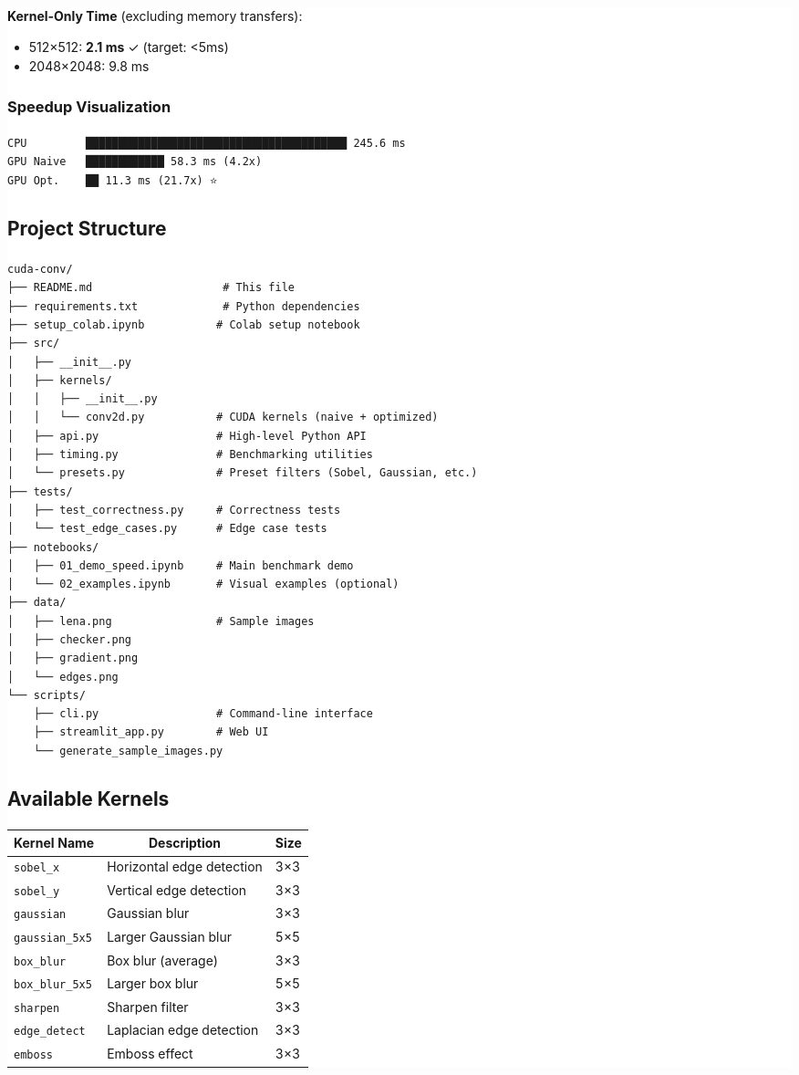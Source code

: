 **Kernel-Only Time** (excluding memory transfers):
- 512×512: **2.1 ms** ✓ (target: <5ms)
- 2048×2048: 9.8 ms

### Speedup Visualization

```
CPU         ████████████████████████████████████████ 245.6 ms
GPU Naive   ████████████ 58.3 ms (4.2x)
GPU Opt.    ██ 11.3 ms (21.7x) ⭐
```

## Project Structure

```
cuda-conv/
├── README.md                    # This file
├── requirements.txt             # Python dependencies
├── setup_colab.ipynb           # Colab setup notebook
├── src/
│   ├── __init__.py
│   ├── kernels/
│   │   ├── __init__.py
│   │   └── conv2d.py           # CUDA kernels (naive + optimized)
│   ├── api.py                  # High-level Python API
│   ├── timing.py               # Benchmarking utilities
│   └── presets.py              # Preset filters (Sobel, Gaussian, etc.)
├── tests/
│   ├── test_correctness.py     # Correctness tests
│   └── test_edge_cases.py      # Edge case tests
├── notebooks/
│   ├── 01_demo_speed.ipynb     # Main benchmark demo
│   └── 02_examples.ipynb       # Visual examples (optional)
├── data/
│   ├── lena.png                # Sample images
│   ├── checker.png
│   ├── gradient.png
│   └── edges.png
└── scripts/
    ├── cli.py                  # Command-line interface
    ├── streamlit_app.py        # Web UI
    └── generate_sample_images.py
```

## Available Kernels

| Kernel Name | Description | Size |
|------------|-------------|------|
| `sobel_x` | Horizontal edge detection | 3×3 |
| `sobel_y` | Vertical edge detection | 3×3 |
| `gaussian` | Gaussian blur | 3×3 |
| `gaussian_5x5` | Larger Gaussian blur | 5×5 |
| `box_blur` | Box blur (average) | 3×3 |
| `box_blur_5x5` | Larger box blur | 5×5 |
| `sharpen` | Sharpen filter | 3×3 |
| `edge_detect` | Laplacian edge detection | 3×3 |
| `emboss` | Emboss effect | 3×3 |
